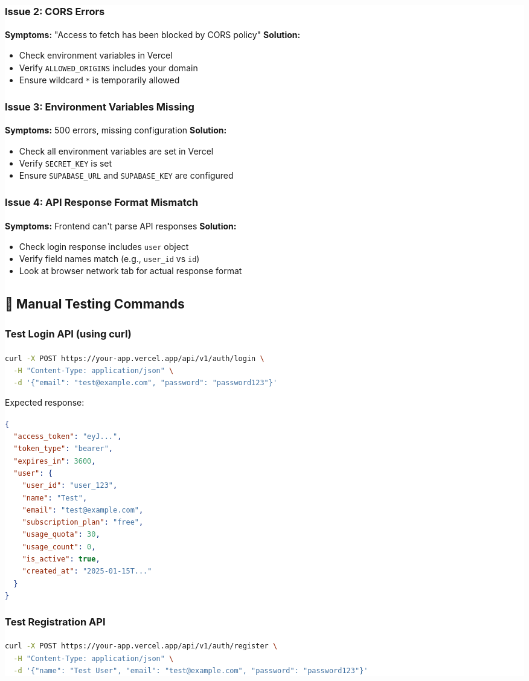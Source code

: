 ### Issue 2: CORS Errors
**Symptoms:** "Access to fetch has been blocked by CORS policy"
**Solution:** 
- Check environment variables in Vercel
- Verify `ALLOWED_ORIGINS` includes your domain
- Ensure wildcard `*` is temporarily allowed

### Issue 3: Environment Variables Missing
**Symptoms:** 500 errors, missing configuration
**Solution:**
- Check all environment variables are set in Vercel
- Verify `SECRET_KEY` is set
- Ensure `SUPABASE_URL` and `SUPABASE_KEY` are configured

### Issue 4: API Response Format Mismatch
**Symptoms:** Frontend can't parse API responses
**Solution:**
- Check login response includes `user` object
- Verify field names match (e.g., `user_id` vs `id`)
- Look at browser network tab for actual response format

## 🧪 Manual Testing Commands

### Test Login API (using curl)
```bash
curl -X POST https://your-app.vercel.app/api/v1/auth/login \
  -H "Content-Type: application/json" \
  -d '{"email": "test@example.com", "password": "password123"}'
```

Expected response:
```json
{
  "access_token": "eyJ...",
  "token_type": "bearer",
  "expires_in": 3600,
  "user": {
    "user_id": "user_123",
    "name": "Test",
    "email": "test@example.com",
    "subscription_plan": "free",
    "usage_quota": 30,
    "usage_count": 0,
    "is_active": true,
    "created_at": "2025-01-15T..."
  }
}
```

### Test Registration API
```bash
curl -X POST https://your-app.vercel.app/api/v1/auth/register \
  -H "Content-Type: application/json" \
  -d '{"name": "Test User", "email": "test@example.com", "password": "password123"}'
```
